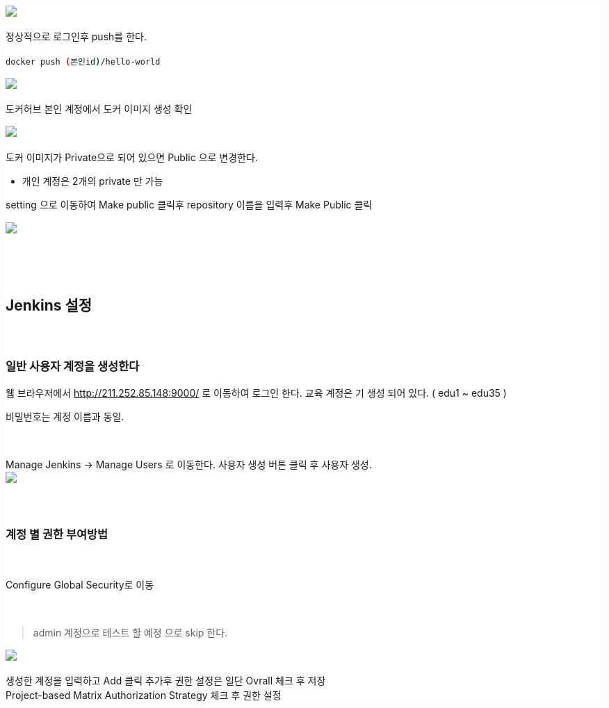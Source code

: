 <img src="./assets/docker_denied.png" style="width: 60%; height: auto;"/>

정상적으로 로그인후 push를 한다.

```bash
docker push (본인id)/hello-world  
```     

<img src="./assets/docker_push.png" style="width: 60%; height: auto;"/>

도커허브 본인 계정에서 도커 이미지 생성 확인  

<img src="./assets/docker_hub_world.png" style="width: 60%; height: auto;"/>


도커 이미지가 Private으로 되어 있으면 Public 으로 변경한다. 
- 개인 계정은 2개의 private 만 가능

setting 으로 이동하여 Make public 클릭후 repository 이름을 입력후 Make Public 클릭  

<img src="./assets/docker_hub_make_public.png" style="width: 60%; height: auto;"/>

<br/><br/>

## Jenkins 설정

<br/>

### 일반 사용자 계정을 생성한다  

웹 브라우저에서 http://211.252.85.148:9000/ 로 이동하여 로그인 한다.
교육 계정은 기 생성 되어 있다. ( edu1 ~ edu35 )  

비밀번호는 계정 이름과 동일.  

<br/>


Manage Jenkins -> Manage Users  로 이동한다. 사용자 생성 버튼 클릭 후 사용자 생성.  
<img src="./assets/jenkins_user.png" style="width: 80%; height: auto;"/>


<br/>

### 계정 별 권한 부여방법 

<br/>

Configure Global Security로 이동  

<br/>

> admin 계정으로 테스트 할 예정 으로  skip  한다.  
    
<img src="./assets/configure_global_security.png" style="width: 80%; height: auto;"/>


생성한 계정을 입력하고 Add 클릭 추가후 권한 설정은 일단 Ovrall 체크 후 저장  
Project-based Matrix Authorization Strategy 체크 후 권한 설정  
